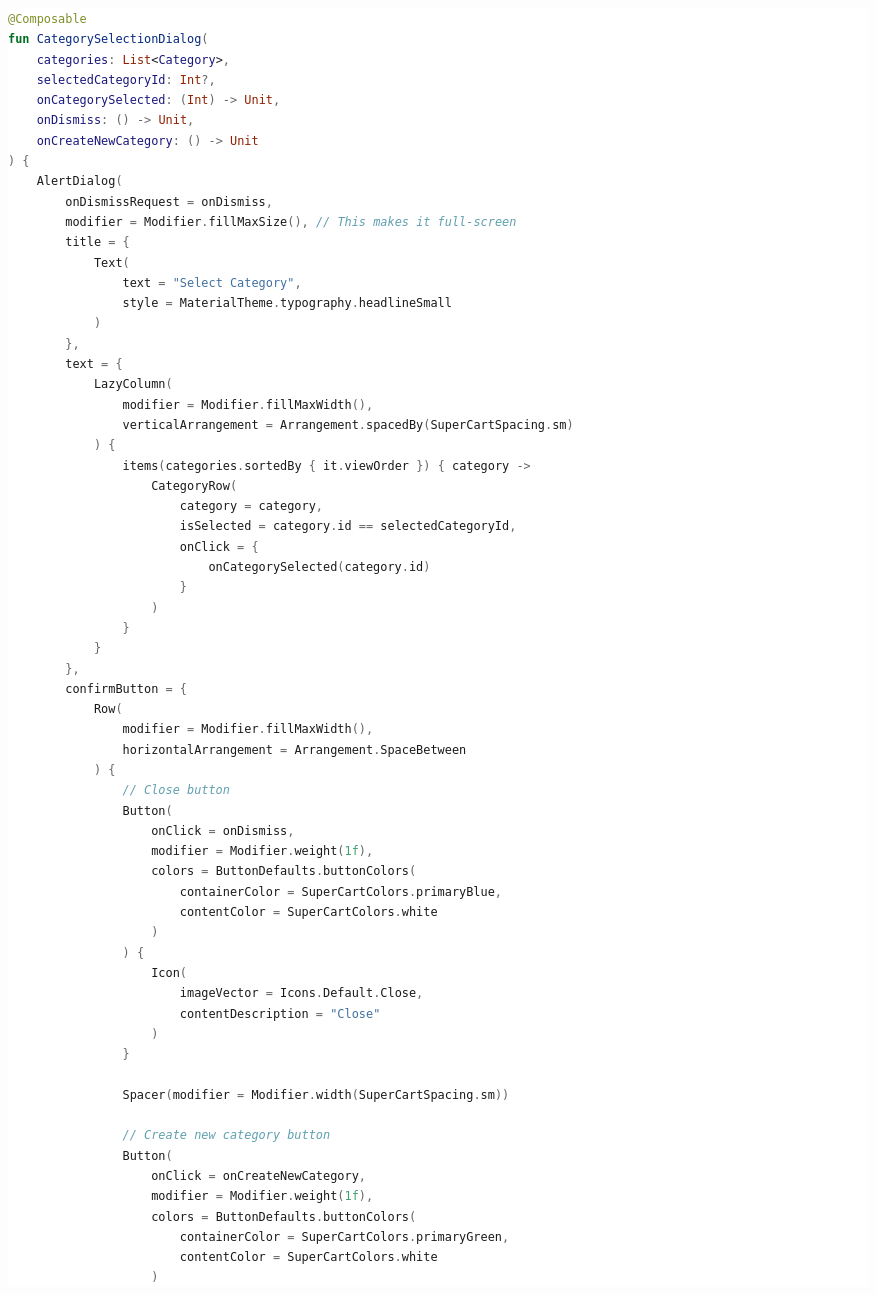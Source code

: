 ```kotlin
@Composable
fun CategorySelectionDialog(
    categories: List<Category>,
    selectedCategoryId: Int?,
    onCategorySelected: (Int) -> Unit,
    onDismiss: () -> Unit,
    onCreateNewCategory: () -> Unit
) {
    AlertDialog(
        onDismissRequest = onDismiss,
        modifier = Modifier.fillMaxSize(), // This makes it full-screen
        title = { 
            Text(
                text = "Select Category",
                style = MaterialTheme.typography.headlineSmall
            )
        },
        text = {
            LazyColumn(
                modifier = Modifier.fillMaxWidth(),
                verticalArrangement = Arrangement.spacedBy(SuperCartSpacing.sm)
            ) {
                items(categories.sortedBy { it.viewOrder }) { category ->
                    CategoryRow(
                        category = category,
                        isSelected = category.id == selectedCategoryId,
                        onClick = {
                            onCategorySelected(category.id)
                        }
                    )
                }
            }
        },
        confirmButton = {
            Row(
                modifier = Modifier.fillMaxWidth(),
                horizontalArrangement = Arrangement.SpaceBetween
            ) {
                // Close button
                Button(
                    onClick = onDismiss,
                    modifier = Modifier.weight(1f),
                    colors = ButtonDefaults.buttonColors(
                        containerColor = SuperCartColors.primaryBlue,
                        contentColor = SuperCartColors.white
                    )
                ) {
                    Icon(
                        imageVector = Icons.Default.Close,
                        contentDescription = "Close"
                    )
                }
                
                Spacer(modifier = Modifier.width(SuperCartSpacing.sm))
                
                // Create new category button
                Button(
                    onClick = onCreateNewCategory,
                    modifier = Modifier.weight(1f),
                    colors = ButtonDefaults.buttonColors(
                        containerColor = SuperCartColors.primaryGreen,
                        contentColor = SuperCartColors.white
                    )
```